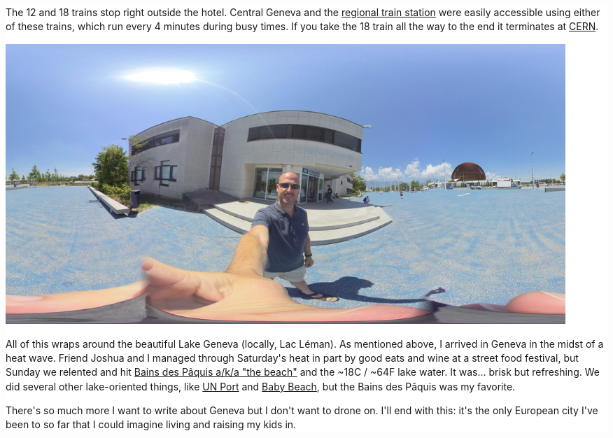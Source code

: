 The 12 and 18 trains stop right outside the hotel. Central Geneva and the [regional 
train station](http://www.geneva.info/gare-cornavin/) were easily accessible using 
either of these trains, which run every 4 minutes during busy times. If you take the 18 train 
all the way to the end it terminates at [CERN](https://visit.cern/tours). 

<img src="/assets/2019-switzerland-geneva-2.jpg" width="800"/>

All of this wraps around the beautiful Lake Geneva (locally, Lac Léman). As mentioned above,
I arrived in Geneva in the midst of a heat wave. Friend Joshua and I managed through Saturday's 
heat in part by good eats and wine at a street food festival, but Sunday we relented and 
hit [Bains des Pâquis a/k/a "the beach"](https://www.bains-des-paquis.ch/en) and the 
~18C / ~64F lake water. It was... brisk but refreshing. We did several other lake-oriented 
things, like [UN Port](https://unport.org/) and [Baby Beach](https://www.geneve.com/en/attractions/baby-beach/),
but the Bains des Pâquis was my favorite.

There's so much more I want to write about Geneva but I don't want to drone on. I'll end with this: 
it's the only European city I've been to so far that I could imagine living and raising my kids in. 
